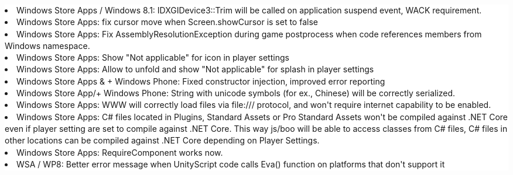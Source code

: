 <li>Windows Store Apps / Windows 8.1: IDXGIDevice3::Trim will be called on application suspend event, WACK requirement.</li>
<li>Windows Store Apps: fix cursor move when Screen.showCursor is set to false</li>
<li>Windows Store Apps: Fix AssemblyResolutionException during game postprocess when code references members from Windows namespace.</li>
<li>Windows Store Apps: Show "Not applicable" for icon in player settings</li>
<li>Windows Store Apps: Allow to unfold and show "Not applicable" for splash in player settings</li>
<li>Windows Store Apps &amp; + Windows Phone: Fixed constructor injection, improved error reporting</li>
<li>Windows Store App/+ Windows Phone: String with unicode symbols (for ex., Chinese) will be correctly serialized.</li>
<li>Windows Store Apps: WWW will correctly load files via file:/// protocol, and won't require internet capability to be enabled.</li>
<li>Windows Store Apps: C# files located in Plugins, Standard Assets or Pro Standard Assets won't be compiled against .NET Core even if player setting are set to compile against .NET Core.  This way js/boo will be able to access classes from C# files, C# files in other locations can be compiled against .NET Core depending on Player Settings.</li>
<li>Windows Store Apps: RequireComponent works now.</li>
<li>WSA / WP8: Better error message when UnityScript code calls Eva() function on platforms that don't support it</li>
</ul>

